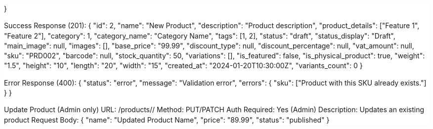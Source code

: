 }



Success Response (201):
{
  "id": 2,
  "name": "New Product",
  "description": "Product description",
  "product_details": ["Feature 1", "Feature 2"],
  "category": 1,
  "category_name": "Category Name",
  "tags": [1, 2],
  "status": "draft",
  "status_display": "Draft",
  "main_image": null,
  "images": [],
  "base_price": "99.99",
  "discount_type": null,
  "discount_percentage": null,
  "vat_amount": null,
  "sku": "PRD002",
  "barcode": null,
  "stock_quantity": 50,
  "variations": [],
  "is_featured": false,
  "is_physical_product": true,
  "weight": "1.5",
  "height": "10",
  "length": "20",
  "width": "15",
  "created_at": "2024-01-20T10:30:00Z",
  "variants_count": 0
}


Error Response (400):
{
  "status": "error",
  "message": "Validation error",
  "errors": {
    "sku": ["Product with this SKU already exists."]
  }
}




Update Product (Admin only)
URL: /products/<id>/
Method: PUT/PATCH
Auth Required: Yes (Admin)
Description: Updates an existing product
Request Body:
{
  "name": "Updated Product Name",
  "price": "89.99",
  "status": "published"
}
